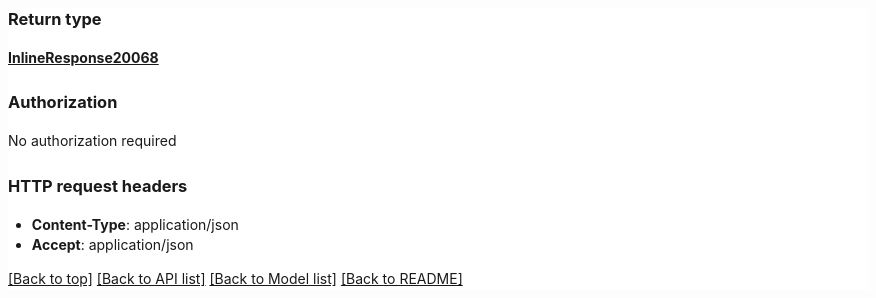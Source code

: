 ### Return type

[**InlineResponse20068**](InlineResponse20068.md)

### Authorization

No authorization required

### HTTP request headers

 - **Content-Type**: application/json
 - **Accept**: application/json

[[Back to top]](#) [[Back to API list]](../README.md#documentation-for-api-endpoints) [[Back to Model list]](../README.md#documentation-for-models) [[Back to README]](../README.md)

